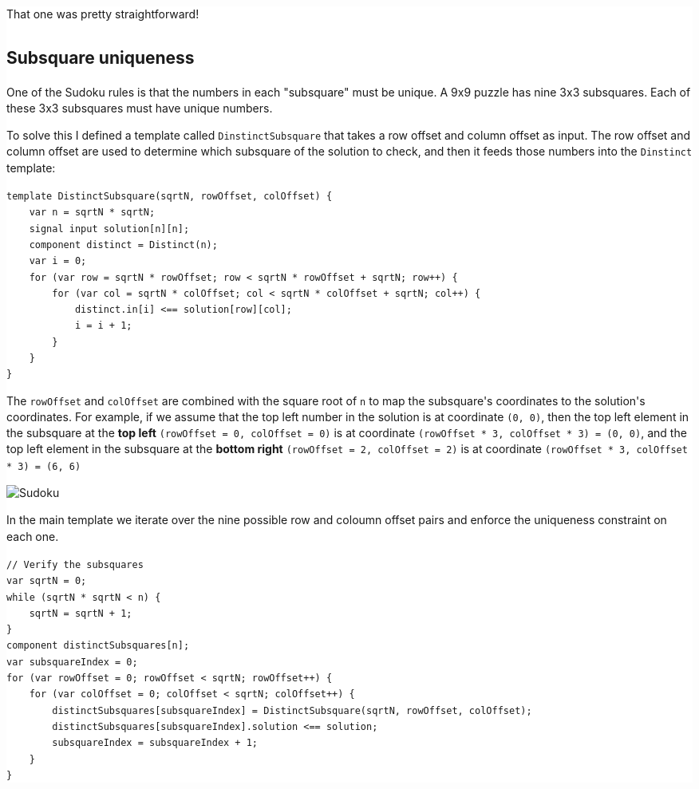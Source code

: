 That one was pretty straightforward!

## Subsquare uniqueness
One of the Sudoku rules is that the numbers in each "subsquare" must be unique. A 9x9 puzzle has nine 3x3
subsquares. Each of these 3x3 subsquares must have unique numbers.

To solve this I defined a template called `DinstinctSubsquare` that takes a row offset and column
offset as input. The row offset and column offset are used to determine which subsquare of the
solution to check, and then it feeds those numbers into the `Dinstinct` template:

```
template DistinctSubsquare(sqrtN, rowOffset, colOffset) {
    var n = sqrtN * sqrtN;
    signal input solution[n][n];
    component distinct = Distinct(n);
    var i = 0;
    for (var row = sqrtN * rowOffset; row < sqrtN * rowOffset + sqrtN; row++) {
        for (var col = sqrtN * colOffset; col < sqrtN * colOffset + sqrtN; col++) {
            distinct.in[i] <== solution[row][col];
            i = i + 1;
        }
    }
}
```

The `rowOffset` and `colOffset` are combined with the square root of `n` to map the
subsquare's coordinates to the solution's coordinates. For example, if we assume that the
top left number in the solution is at coordinate `(0, 0)`, then the top left element
in the subsquare at the **top left** `(rowOffset = 0, colOffset = 0)` is at coordinate `(rowOffset * 3, colOffset * 3) = (0, 0)`, and the top left element
in the subsquare at the **bottom right** `(rowOffset = 2, colOffset = 2)` is at coordinate `(rowOffset * 3, colOffset * 3) = (6, 6)`

![Sudoku]({{site.baseurl}}/images/sudoku.png)

In the main template we iterate
over the nine possible row and coloumn offset pairs and
enforce the uniqueness constraint on each one.

```
// Verify the subsquares
var sqrtN = 0;
while (sqrtN * sqrtN < n) {
    sqrtN = sqrtN + 1;
}
component distinctSubsquares[n];
var subsquareIndex = 0;
for (var rowOffset = 0; rowOffset < sqrtN; rowOffset++) {
    for (var colOffset = 0; colOffset < sqrtN; colOffset++) {
        distinctSubsquares[subsquareIndex] = DistinctSubsquare(sqrtN, rowOffset, colOffset);
        distinctSubsquares[subsquareIndex].solution <== solution;
        subsquareIndex = subsquareIndex + 1;
    }
}
```
